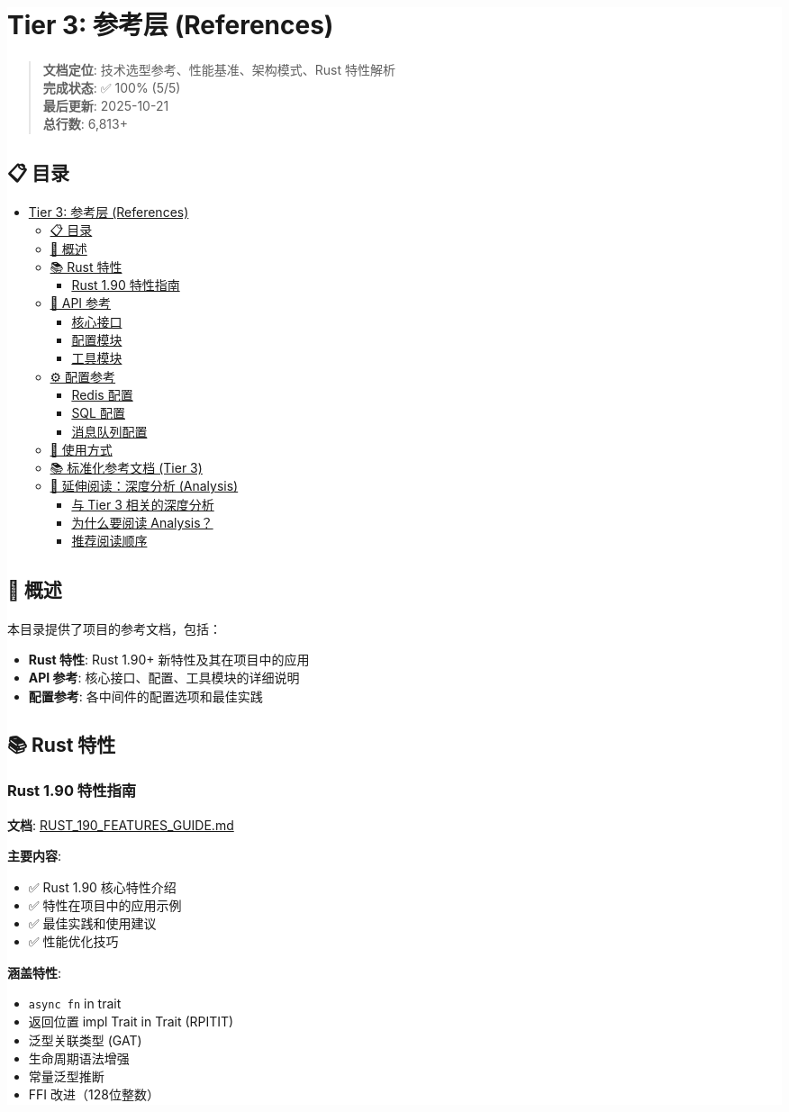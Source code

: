 ﻿# Tier 3: 参考层 (References)

> **文档定位**: 技术选型参考、性能基准、架构模式、Rust 特性解析  
> **完成状态**: ✅ 100% (5/5)  
> **最后更新**: 2025-10-21  
> **总行数**: 6,813+

## 📋 目录

- [Tier 3: 参考层 (References)](#tier-3-参考层-references)
  - [📋 目录](#-目录)
  - [🎯 概述](#-概述)
  - [📚 Rust 特性](#-rust-特性)
    - [Rust 1.90 特性指南](#rust-190-特性指南)
  - [🔧 API 参考](#-api-参考)
    - [核心接口](#核心接口)
    - [配置模块](#配置模块)
    - [工具模块](#工具模块)
  - [⚙️ 配置参考](#️-配置参考)
    - [Redis 配置](#redis-配置)
    - [SQL 配置](#sql-配置)
    - [消息队列配置](#消息队列配置)
  - [📖 使用方式](#-使用方式)
  - [📚 标准化参考文档 (Tier 3)](#-标准化参考文档-tier-3)
  - [🔬 延伸阅读：深度分析 (Analysis)](#-延伸阅读深度分析-analysis)
    - [与 Tier 3 相关的深度分析](#与-tier-3-相关的深度分析)
    - [为什么要阅读 Analysis？](#为什么要阅读-analysis)
    - [推荐阅读顺序](#推荐阅读顺序)

## 🎯 概述

本目录提供了项目的参考文档，包括：

- **Rust 特性**: Rust 1.90+ 新特性及其在项目中的应用
- **API 参考**: 核心接口、配置、工具模块的详细说明
- **配置参考**: 各中间件的配置选项和最佳实践

## 📚 Rust 特性

### Rust 1.90 特性指南

**文档**: [RUST_190_FEATURES_GUIDE.md](RUST_190_FEATURES_GUIDE.md)

**主要内容**:

- ✅ Rust 1.90 核心特性介绍
- ✅ 特性在项目中的应用示例
- ✅ 最佳实践和使用建议
- ✅ 性能优化技巧

**涵盖特性**:

- `async fn` in trait
- 返回位置 impl Trait in Trait (RPITIT)
- 泛型关联类型 (GAT)
- 生命周期语法增强
- 常量泛型推断
- FFI 改进（128位整数）
